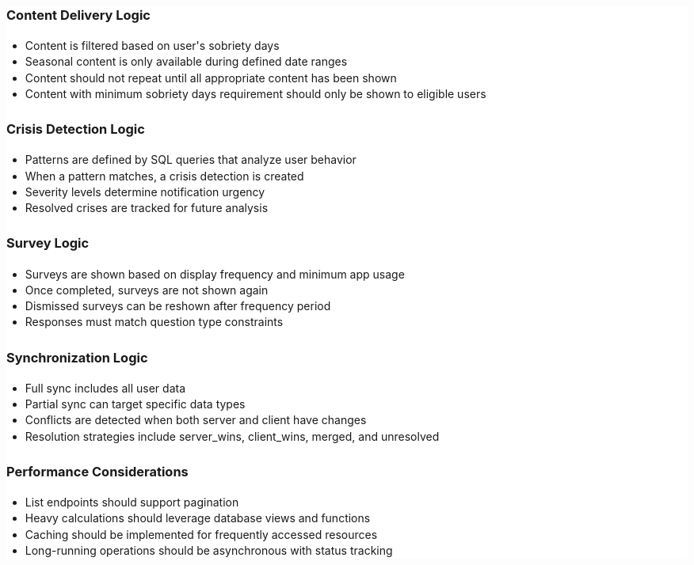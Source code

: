 ### Content Delivery Logic
- Content is filtered based on user's sobriety days
- Seasonal content is only available during defined date ranges
- Content should not repeat until all appropriate content has been shown
- Content with minimum sobriety days requirement should only be shown to eligible users

### Crisis Detection Logic
- Patterns are defined by SQL queries that analyze user behavior
- When a pattern matches, a crisis detection is created
- Severity levels determine notification urgency
- Resolved crises are tracked for future analysis

### Survey Logic
- Surveys are shown based on display frequency and minimum app usage
- Once completed, surveys are not shown again
- Dismissed surveys can be reshown after frequency period
- Responses must match question type constraints

### Synchronization Logic
- Full sync includes all user data
- Partial sync can target specific data types
- Conflicts are detected when both server and client have changes
- Resolution strategies include server_wins, client_wins, merged, and unresolved

### Performance Considerations
- List endpoints should support pagination
- Heavy calculations should leverage database views and functions
- Caching should be implemented for frequently accessed resources
- Long-running operations should be asynchronous with status tracking
